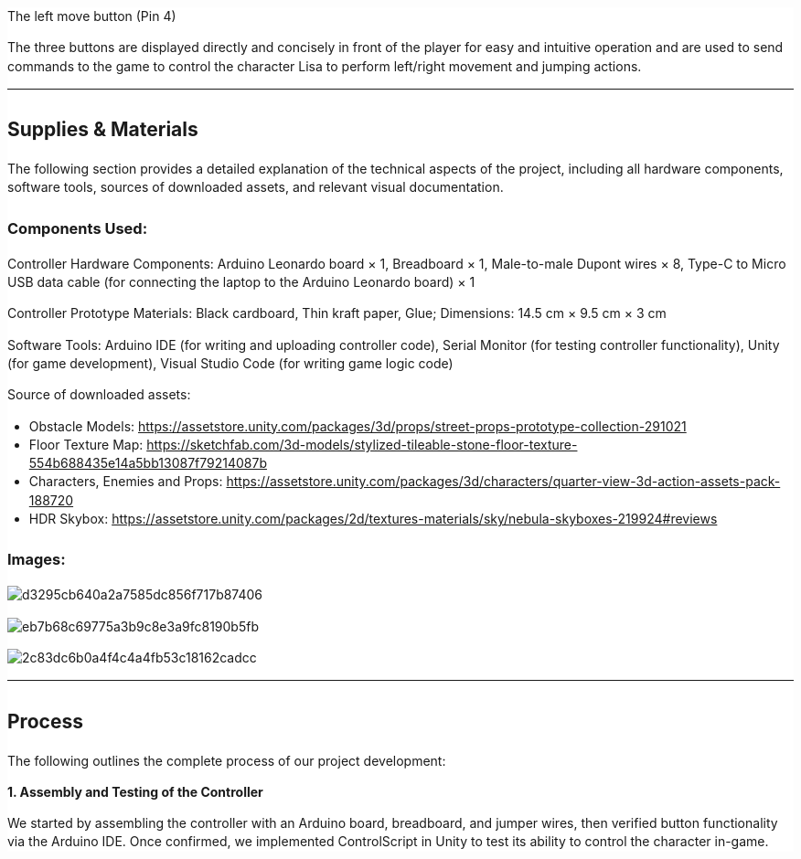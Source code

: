 The left move button (Pin 4)

The three buttons are displayed directly and concisely in front of the player for easy and intuitive operation and are used to send commands to the game to control the character Lisa to perform left/right movement and jumping actions.

---

## Supplies & Materials

The following section provides a detailed explanation of the technical aspects of the project, including all hardware components, software tools, sources of downloaded assets, and relevant visual documentation.

### Components Used:  
Controller Hardware Components: Arduino Leonardo board × 1, Breadboard × 1, Male-to-male Dupont wires × 8, Type-C to Micro USB data cable (for connecting the laptop to the Arduino Leonardo board) × 1

Controller Prototype Materials: Black cardboard, Thin kraft paper, Glue; Dimensions: 14.5 cm × 9.5 cm × 3 cm

Software Tools: Arduino IDE (for writing and uploading controller code), Serial Monitor (for testing controller functionality), Unity (for game development), Visual Studio Code (for writing game logic code)

Source of downloaded assets:
* Obstacle Models: https://assetstore.unity.com/packages/3d/props/street-props-prototype-collection-291021
* Floor Texture Map: https://sketchfab.com/3d-models/stylized-tileable-stone-floor-texture-554b688435e14a5bb13087f79214087b
* Characters, Enemies and Props: https://assetstore.unity.com/packages/3d/characters/quarter-view-3d-action-assets-pack-188720
* HDR Skybox: https://assetstore.unity.com/packages/2d/textures-materials/sky/nebula-skyboxes-219924#reviews

### Images:  
![d3295cb640a2a7585dc856f717b87406](https://github.com/user-attachments/assets/662d5ff2-07c2-4a2a-8be7-66ff76026f5e)

![eb7b68c69775a3b9c8e3a9fc8190b5fb](https://github.com/user-attachments/assets/edb198a3-f480-4ee7-ae5d-84cb2a4d345b)

![2c83dc6b0a4f4c4a4fb53c18162cadcc](https://github.com/user-attachments/assets/8cbd45d3-e959-4e09-a98b-10bcdbbb08d2)

---

## Process

The following outlines the complete process of our project development:

**1. Assembly and Testing of the Controller**

We started by assembling the controller with an Arduino board, breadboard, and jumper wires, then verified button functionality via the Arduino IDE. Once confirmed, we implemented ControlScript in Unity to test its ability to control the character in-game.
